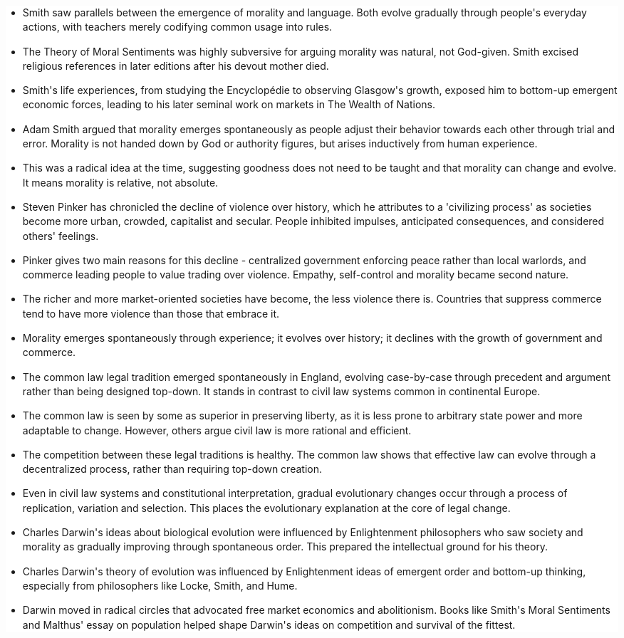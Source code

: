 - Smith saw parallels between the emergence of morality and language. Both evolve gradually through people's everyday actions, with teachers merely codifying common usage into rules. 

- The Theory of Moral Sentiments was highly subversive for arguing morality was natural, not God-given. Smith excised religious references in later editions after his devout mother died.

- Smith's life experiences, from studying the Encyclopédie to observing Glasgow's growth, exposed him to bottom-up emergent economic forces, leading to his later seminal work on markets in The Wealth of Nations.

 

- Adam Smith argued that morality emerges spontaneously as people adjust their behavior towards each other through trial and error. Morality is not handed down by God or authority figures, but arises inductively from human experience. 

- This was a radical idea at the time, suggesting goodness does not need to be taught and that morality can change and evolve. It means morality is relative, not absolute. 

- Steven Pinker has chronicled the decline of violence over history, which he attributes to a 'civilizing process' as societies become more urban, crowded, capitalist and secular. People inhibited impulses, anticipated consequences, and considered others' feelings. 

- Pinker gives two main reasons for this decline - centralized government enforcing peace rather than local warlords, and commerce leading people to value trading over violence. Empathy, self-control and morality became second nature.

- The richer and more market-oriented societies have become, the less violence there is. Countries that suppress commerce tend to have more violence than those that embrace it. 

- Morality emerges spontaneously through experience; it evolves over history; it declines with the growth of government and commerce.

 

- The common law legal tradition emerged spontaneously in England, evolving case-by-case through precedent and argument rather than being designed top-down. It stands in contrast to civil law systems common in continental Europe.

- The common law is seen by some as superior in preserving liberty, as it is less prone to arbitrary state power and more adaptable to change. However, others argue civil law is more rational and efficient. 

- The competition between these legal traditions is healthy. The common law shows that effective law can evolve through a decentralized process, rather than requiring top-down creation.

- Even in civil law systems and constitutional interpretation, gradual evolutionary changes occur through a process of replication, variation and selection. This places the evolutionary explanation at the core of legal change.

- Charles Darwin's ideas about biological evolution were influenced by Enlightenment philosophers who saw society and morality as gradually improving through spontaneous order. This prepared the intellectual ground for his theory.

 

- Charles Darwin's theory of evolution was influenced by Enlightenment ideas of emergent order and bottom-up thinking, especially from philosophers like Locke, Smith, and Hume. 

- Darwin moved in radical circles that advocated free market economics and abolitionism. Books like Smith's Moral Sentiments and Malthus' essay on population helped shape Darwin's ideas on competition and survival of the fittest.
